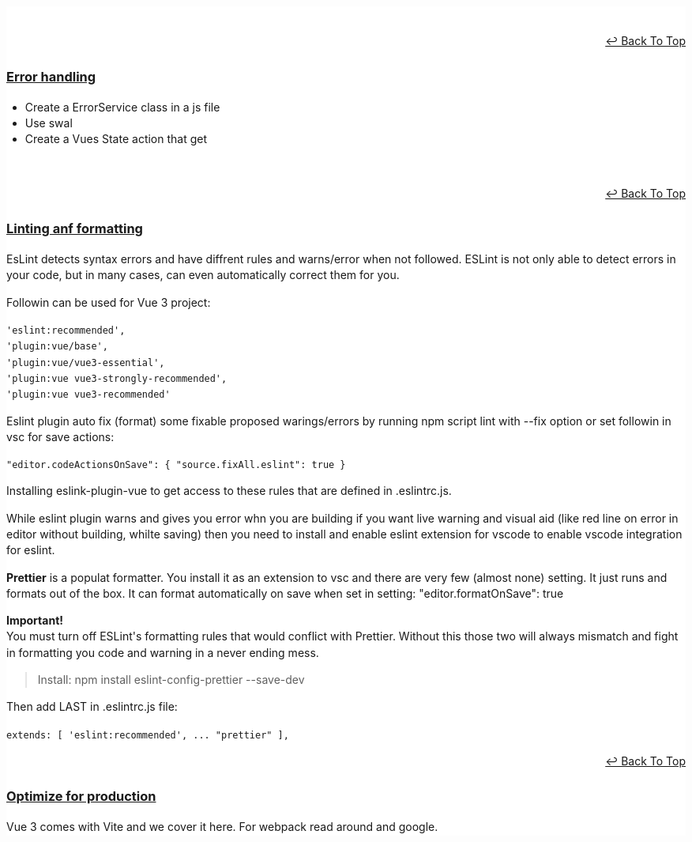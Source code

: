 <br><p align=right><a id="error-handling" href="#table-of-content">↩ Back To Top</a></p>

### [**Error handling**](#)

- Create a ErrorService class in a js file
- Use swal
- Create a Vues State action that get

<br><p align=right><a id="linting-and-formatting" href="#table-of-content">↩ Back To Top</a></p>

### [**Linting anf formatting**](#)

EsLint detects syntax errors and have diffrent rules and warns/error when not followed. ESLint is not only able to detect errors in your code, but in many cases, can even automatically correct them for you.

Followin can be used for Vue 3 project:

```
'eslint:recommended',
'plugin:vue/base',
'plugin:vue/vue3-essential',
'plugin:vue vue3-strongly-recommended',
'plugin:vue vue3-recommended'
```

Eslint plugin auto fix (format) some fixable proposed warings/errors by running npm script lint with --fix option or set followin in vsc for save actions:

```
"editor.codeActionsOnSave": { "source.fixAll.eslint": true }
```

Installing eslink-plugin-vue to get access to these rules that are defined in .eslintrc.js.

While eslint plugin warns and gives you error whn you are building if you want live warning and visual aid (like red line on error in editor without building, whilte saving) then you need to install and enable eslint extension for vscode to enable vscode integration for eslint.

**Prettier** is a populat formatter. You install it as an extension to vsc and there are very few (almost none) setting. It just runs and formats out of the box. It can format automatically on save when set in setting: "editor.formatOnSave": true

**Important!**  
You must turn off ESLint's formatting rules that would conflict with Prettier. Without this those two will always mismatch and fight in formatting you code and warning in a never ending mess.

> Install: npm install eslint-config-prettier --save-dev

Then add LAST in .eslintrc.js file:

```
extends: [ 'eslint:recommended', ... "prettier" ],
```

<p align=right><a id="vue-optimize" href="#table-of-content">↩ Back To Top</a></p>

### [**Optimize for production**](#)
Vue 3 comes with Vite and we cover it here. For webpack read around and google.
